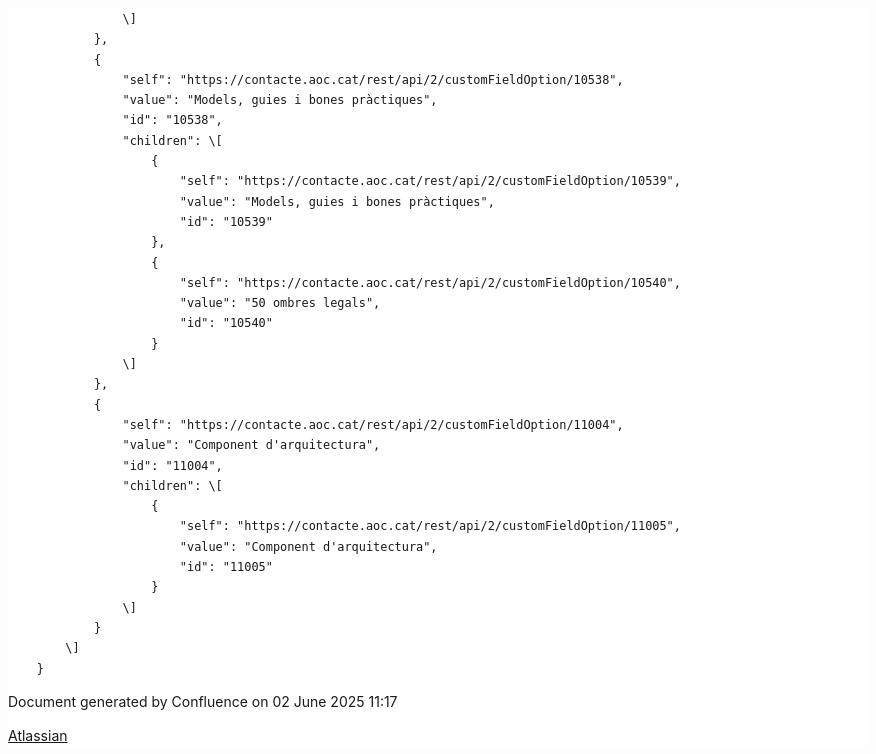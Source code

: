 					\]
				},
				{
					"self": "https://contacte.aoc.cat/rest/api/2/customFieldOption/10538",
					"value": "Models, guies i bones pràctiques",
					"id": "10538",
					"children": \[
						{
							"self": "https://contacte.aoc.cat/rest/api/2/customFieldOption/10539",
							"value": "Models, guies i bones pràctiques",
							"id": "10539"
						},
						{
							"self": "https://contacte.aoc.cat/rest/api/2/customFieldOption/10540",
							"value": "50 ombres legals",
							"id": "10540"
						}
					\]
				},
				{
					"self": "https://contacte.aoc.cat/rest/api/2/customFieldOption/11004",
					"value": "Component d'arquitectura",
					"id": "11004",
					"children": \[
						{
							"self": "https://contacte.aoc.cat/rest/api/2/customFieldOption/11005",
							"value": "Component d'arquitectura",
							"id": "11005"
						}
					\]
				}
			\]
		}

Document generated by Confluence on 02 June 2025 11:17

[Atlassian](http://www.atlassian.com/)